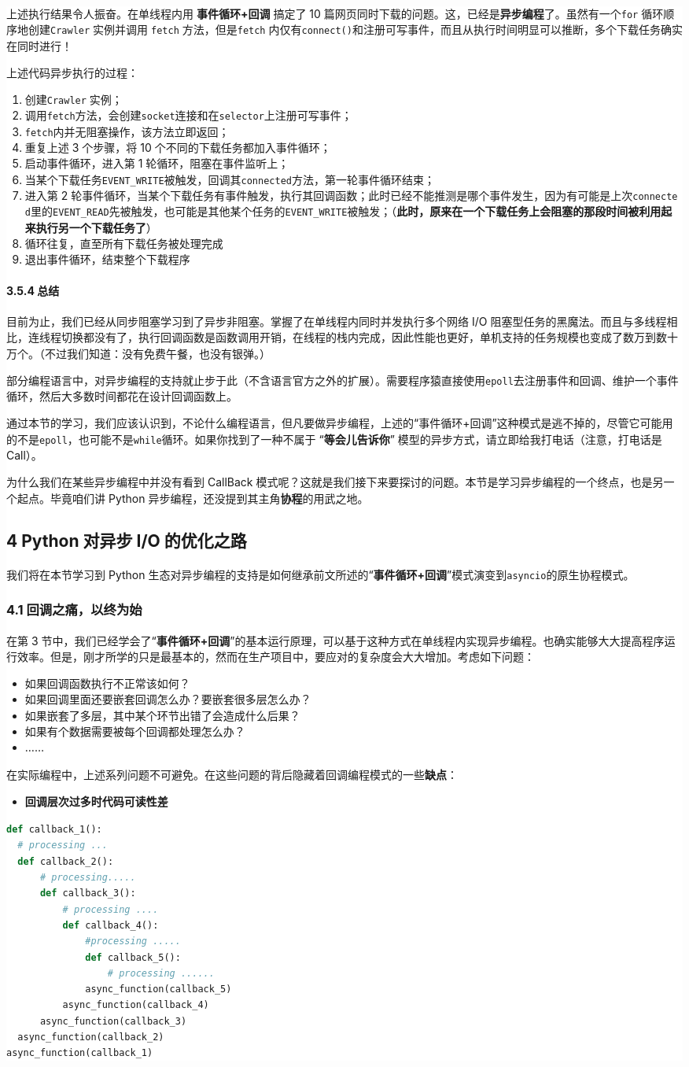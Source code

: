 上述执行结果令人振奋。在单线程内用 **事件循环+回调** 搞定了 10 篇网页同时下载的问题。这，已经是**异步编程**了。虽然有一个`for` 循环顺序地创建`Crawler` 实例并调用 `fetch` 方法，但是`fetch` 内仅有`connect()`和注册可写事件，而且从执行时间明显可以推断，多个下载任务确实在同时进行！

上述代码异步执行的过程：

1. 创建`Crawler` 实例；
2. 调用`fetch`方法，会创建`socket`连接和在`selector`上注册可写事件；
3. `fetch`内并无阻塞操作，该方法立即返回；
4. 重复上述 3 个步骤，将 10 个不同的下载任务都加入事件循环；
5. 启动事件循环，进入第 1 轮循环，阻塞在事件监听上；
6. 当某个下载任务`EVENT_WRITE`被触发，回调其`connected`方法，第一轮事件循环结束；
7. 进入第 2 轮事件循环，当某个下载任务有事件触发，执行其回调函数；此时已经不能推测是哪个事件发生，因为有可能是上次`connected`里的`EVENT_READ`先被触发，也可能是其他某个任务的`EVENT_WRITE`被触发；（**此时，原来在一个下载任务上会阻塞的那段时间被利用起来执行另一个下载任务了**）
8. 循环往复，直至所有下载任务被处理完成
9. 退出事件循环，结束整个下载程序

#### 3.5.4 总结

目前为止，我们已经从同步阻塞学习到了异步非阻塞。掌握了在单线程内同时并发执行多个网络 I/O 阻塞型任务的黑魔法。而且与多线程相比，连线程切换都没有了，执行回调函数是函数调用开销，在线程的栈内完成，因此性能也更好，单机支持的任务规模也变成了数万到数十万个。（不过我们知道：没有免费午餐，也没有银弹。）

部分编程语言中，对异步编程的支持就止步于此（不含语言官方之外的扩展）。需要程序猿直接使用`epoll`去注册事件和回调、维护一个事件循环，然后大多数时间都花在设计回调函数上。

通过本节的学习，我们应该认识到，不论什么编程语言，但凡要做异步编程，上述的“事件循环+回调”这种模式是逃不掉的，尽管它可能用的不是`epoll`，也可能不是`while`循环。如果你找到了一种不属于 “**等会儿告诉你**” 模型的异步方式，请立即给我打电话（注意，打电话是 Call）。

为什么我们在某些异步编程中并没有看到 CallBack 模式呢？这就是我们接下来要探讨的问题。本节是学习异步编程的一个终点，也是另一个起点。毕竟咱们讲 Python 异步编程，还没提到其主角**协程**的用武之地。

## 4 Python 对异步 I/O 的优化之路

我们将在本节学习到 Python 生态对异步编程的支持是如何继承前文所述的“**事件循环+回调**”模式演变到`asyncio`的原生协程模式。

### 4.1 回调之痛，以终为始

在第 3 节中，我们已经学会了“**事件循环+回调**”的基本运行原理，可以基于这种方式在单线程内实现异步编程。也确实能够大大提高程序运行效率。但是，刚才所学的只是最基本的，然而在生产项目中，要应对的复杂度会大大增加。考虑如下问题：

* 如果回调函数执行不正常该如何？
* 如果回调里面还要嵌套回调怎么办？要嵌套很多层怎么办？
* 如果嵌套了多层，其中某个环节出错了会造成什么后果？
* 如果有个数据需要被每个回调都处理怎么办？
* ……

在实际编程中，上述系列问题不可避免。在这些问题的背后隐藏着回调编程模式的一些**缺点**：

* **回调层次过多时代码可读性差**

```python
def callback_1():
  # processing ...
  def callback_2():
      # processing.....
      def callback_3():
          # processing ....
          def callback_4():
              #processing .....
              def callback_5():
                  # processing ......
              async_function(callback_5)
          async_function(callback_4)
      async_function(callback_3)
  async_function(callback_2)
async_function(callback_1)
```
